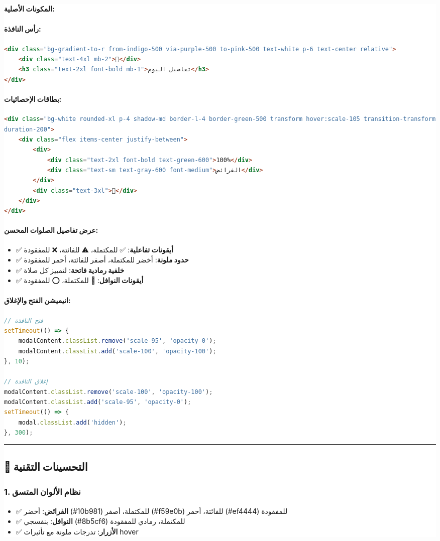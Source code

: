 **المكونات الأصلية:**

#### **رأس النافذة:**
```html
<div class="bg-gradient-to-r from-indigo-500 via-purple-500 to-pink-500 text-white p-6 text-center relative">
    <div class="text-4xl mb-2">📅</div>
    <h3 class="text-2xl font-bold mb-1">تفاصيل اليوم</h3>
</div>
```

#### **بطاقات الإحصائيات:**
```html
<div class="bg-white rounded-xl p-4 shadow-md border-l-4 border-green-500 transform hover:scale-105 transition-transform duration-200">
    <div class="flex items-center justify-between">
        <div>
            <div class="text-2xl font-bold text-green-600">100%</div>
            <div class="text-sm text-gray-600 font-medium">الفرائض</div>
        </div>
        <div class="text-3xl">🕌</div>
    </div>
</div>
```

#### **عرض تفاصيل الصلوات المحسن:**
- ✅ **أيقونات تفاعلية**: ✅ للمكتملة، ⚠️ للفائتة، ❌ للمفقودة
- ✅ **حدود ملونة**: أخضر للمكتملة، أصفر للفائتة، أحمر للمفقودة
- ✅ **خلفية رمادية فاتحة**: لتمييز كل صلاة
- ✅ **أيقونات النوافل**: 🌙 للمكتملة، ⭕ للمفقودة

#### **انيميشن الفتح والإغلاق:**
```javascript
// فتح النافذة
setTimeout(() => {
    modalContent.classList.remove('scale-95', 'opacity-0');
    modalContent.classList.add('scale-100', 'opacity-100');
}, 10);

// إغلاق النافذة
modalContent.classList.remove('scale-100', 'opacity-100');
modalContent.classList.add('scale-95', 'opacity-0');
setTimeout(() => {
    modal.classList.add('hidden');
}, 300);
```

---

## 🔧 التحسينات التقنية

### 1. **نظام الألوان المتسق**
- ✅ **الفرائض**: أخضر (#10b981) للمكتملة، أصفر (#f59e0b) للفائتة، أحمر (#ef4444) للمفقودة
- ✅ **النوافل**: بنفسجي (#8b5cf6) للمكتملة، رمادي للمفقودة
- ✅ **الأزرار**: تدرجات ملونة مع تأثيرات hover
